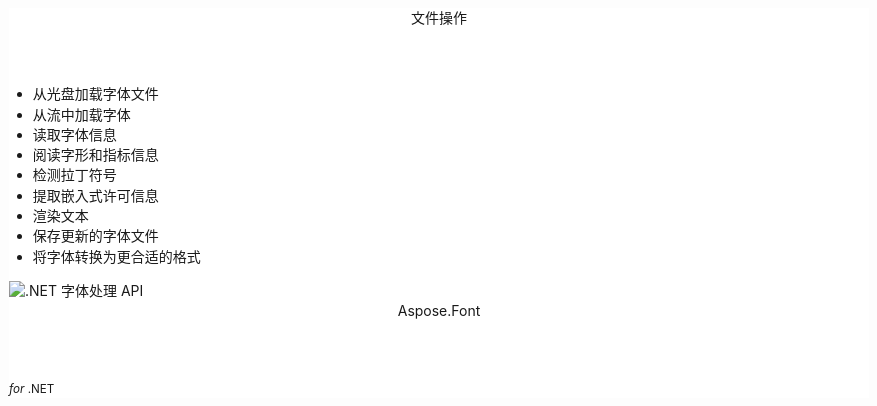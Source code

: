   <div class="d1-col d1-right">
   <header>
    <i class="fa fa-cogs">
    </i>
    文件操作
   </header>
   <ul>
    <li>
     从光盘加载字体文件
    </li>
    <li>
     从流中加载字体
    </li>
    <li>
     读取字体信息
    </li>
    <li>
     阅读字形和指标信息
    </li>
    <li>
     检测拉丁符号
    </li>
    <li>
     提取嵌入式许可信息
    </li>
    <li>
     渲染文本
    </li>
    <li>
     保存更新的字体文件
    </li>
    <li>
     将字体转换为更合适的格式
    </li>    
   </ul>
  </div>
  
 </div>
 
 <div class="d1-logo">
  <img width="70" height="75" alt=".NET 字体处理 API" src="https://www.aspose.cloud/templates/aspose/img/products/font/aspose_font-for-net.svg"/>
  <header>
   Aspose.Font
  </header>
  <footer>
   <small>
    <em>
     for
    </em>
    .NET
   </small>
  </footer>
 </div>
 
